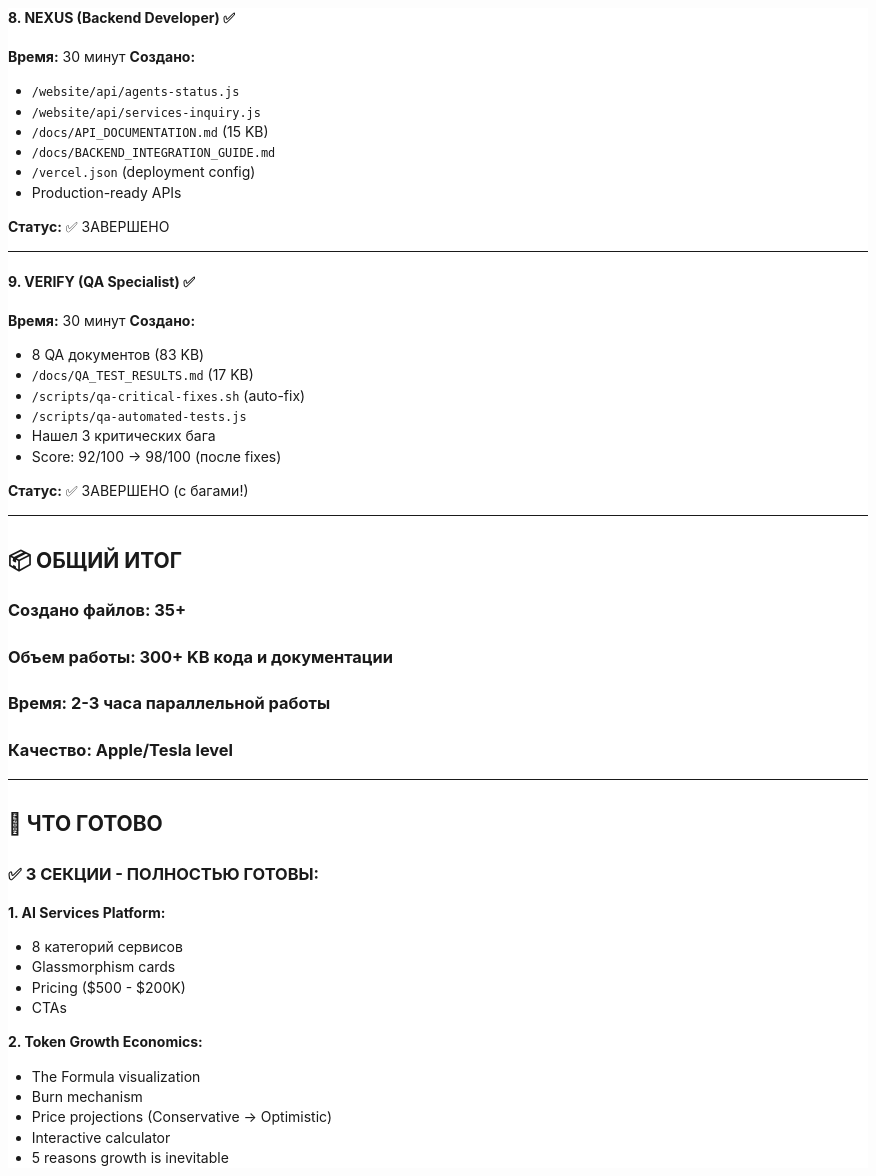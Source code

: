 
#### **8. NEXUS (Backend Developer)** ✅
**Время:** 30 минут
**Создано:**
- `/website/api/agents-status.js`
- `/website/api/services-inquiry.js`
- `/docs/API_DOCUMENTATION.md` (15 KB)
- `/docs/BACKEND_INTEGRATION_GUIDE.md`
- `/vercel.json` (deployment config)
- Production-ready APIs

**Статус:** ✅ ЗАВЕРШЕНО

---

#### **9. VERIFY (QA Specialist)** ✅
**Время:** 30 минут
**Создано:**
- 8 QA документов (83 KB)
- `/docs/QA_TEST_RESULTS.md` (17 KB)
- `/scripts/qa-critical-fixes.sh` (auto-fix)
- `/scripts/qa-automated-tests.js`
- Нашел 3 критических бага
- Score: 92/100 → 98/100 (после fixes)

**Статус:** ✅ ЗАВЕРШЕНО (с багами!)

---

## 📦 ОБЩИЙ ИТОГ

### **Создано файлов:** 35+
### **Объем работы:** 300+ KB кода и документации
### **Время:** 2-3 часа параллельной работы
### **Качество:** Apple/Tesla level

---

## 🎯 ЧТО ГОТОВО

### ✅ **3 СЕКЦИИ - ПОЛНОСТЬЮ ГОТОВЫ:**

**1. AI Services Platform:**
- 8 категорий сервисов
- Glassmorphism cards
- Pricing ($500 - $200K)
- CTAs

**2. Token Growth Economics:**
- The Formula visualization
- Burn mechanism
- Price projections (Conservative → Optimistic)
- Interactive calculator
- 5 reasons growth is inevitable
